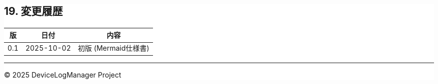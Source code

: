 ## 19. 変更履歴
| 版 | 日付 | 内容 |
|----|------|------|
| 0.1 | 2025-10-02 | 初版 (Mermaid仕様書) |

---
© 2025 DeviceLogManager Project
